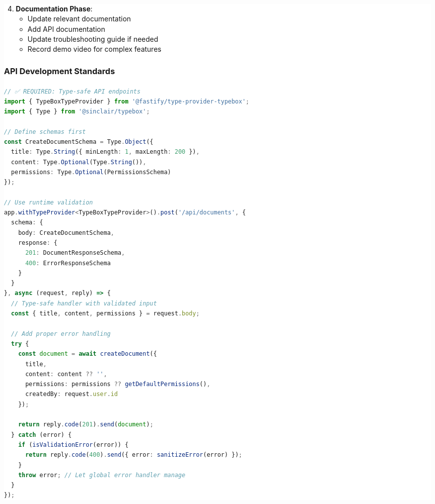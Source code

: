 4. **Documentation Phase**:
   - Update relevant documentation
   - Add API documentation
   - Update troubleshooting guide if needed
   - Record demo video for complex features

### API Development Standards

```typescript
// ✅ REQUIRED: Type-safe API endpoints
import { TypeBoxTypeProvider } from '@fastify/type-provider-typebox';
import { Type } from '@sinclair/typebox';

// Define schemas first
const CreateDocumentSchema = Type.Object({
  title: Type.String({ minLength: 1, maxLength: 200 }),
  content: Type.Optional(Type.String()),
  permissions: Type.Optional(PermissionsSchema)
});

// Use runtime validation
app.withTypeProvider<TypeBoxTypeProvider>().post('/api/documents', {
  schema: {
    body: CreateDocumentSchema,
    response: {
      201: DocumentResponseSchema,
      400: ErrorResponseSchema
    }
  }
}, async (request, reply) => {
  // Type-safe handler with validated input
  const { title, content, permissions } = request.body;

  // Add proper error handling
  try {
    const document = await createDocument({
      title,
      content: content ?? '',
      permissions: permissions ?? getDefaultPermissions(),
      createdBy: request.user.id
    });

    return reply.code(201).send(document);
  } catch (error) {
    if (isValidationError(error)) {
      return reply.code(400).send({ error: sanitizeError(error) });
    }
    throw error; // Let global error handler manage
  }
});
```

